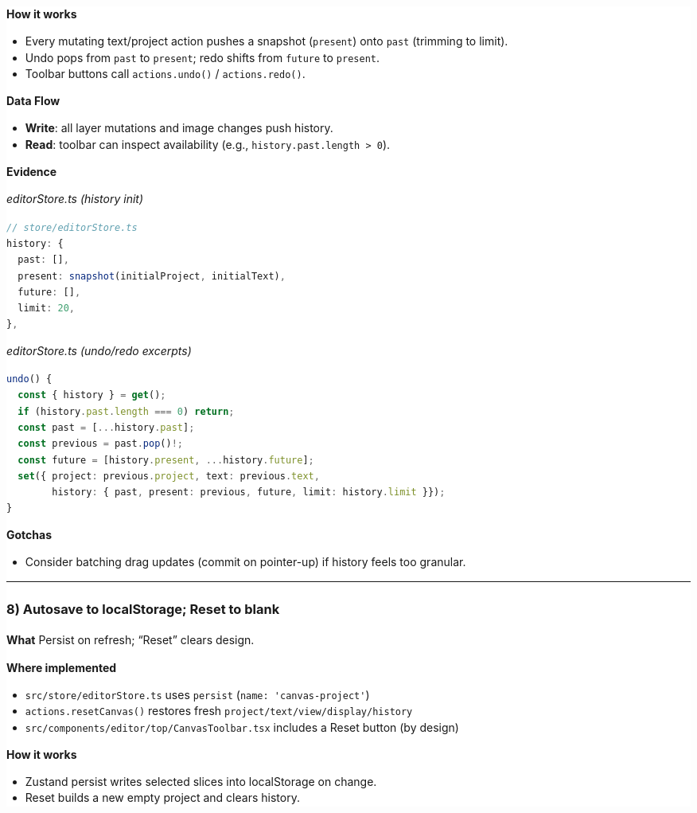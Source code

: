 **How it works**

- Every mutating text/project action pushes a snapshot (`present`) onto `past` (trimming to limit).
- Undo pops from `past` to `present`; redo shifts from `future` to `present`.
- Toolbar buttons call `actions.undo()` / `actions.redo()`.

**Data Flow**

- **Write**: all layer mutations and image changes push history.
- **Read**: toolbar can inspect availability (e.g., `history.past.length > 0`).

**Evidence**

_editorStore.ts (history init)_

```ts
// store/editorStore.ts
history: {
  past: [],
  present: snapshot(initialProject, initialText),
  future: [],
  limit: 20,
},
```

_editorStore.ts (undo/redo excerpts)_

```ts
undo() {
  const { history } = get();
  if (history.past.length === 0) return;
  const past = [...history.past];
  const previous = past.pop()!;
  const future = [history.present, ...history.future];
  set({ project: previous.project, text: previous.text,
        history: { past, present: previous, future, limit: history.limit }});
}
```

**Gotchas**

- Consider batching drag updates (commit on pointer-up) if history feels too granular.

---

### 8) **Autosave to localStorage; Reset to blank**

**What**
Persist on refresh; “Reset” clears design.

**Where implemented**

- `src/store/editorStore.ts` uses `persist` (`name: 'canvas-project'`)
- `actions.resetCanvas()` restores fresh `project/text/view/display/history`
- `src/components/editor/top/CanvasToolbar.tsx` includes a Reset button (by design)

**How it works**

- Zustand persist writes selected slices into localStorage on change.
- Reset builds a new empty project and clears history.
